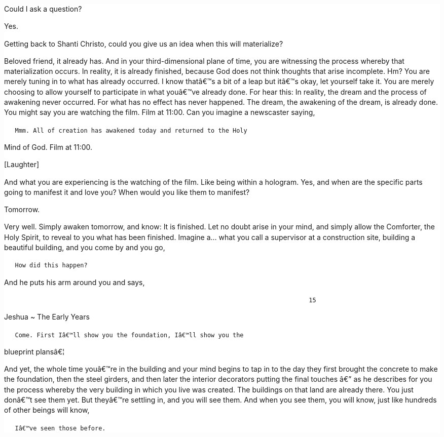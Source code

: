 Could I ask a question?

Yes.

Getting back to Shanti Christo, could you give us an idea when this will
materialize?

Beloved friend, it already has. And in your third-dimensional plane of
time, you are witnessing the process whereby that materialization
occurs. In reality, it is already finished, because God does not think
thoughts that arise incomplete. Hm? You are merely tuning in to what has
already occurred. I know thatâ€™s a bit of a leap but itâ€™s okay, let
yourself take it. You are merely choosing to allow yourself to
participate in what youâ€™ve already done. For hear this: In reality,
the dream and the process of awakening never occurred. For what has no
effect has never happened. The dream, the awakening of the dream, is
already done. You might say you are watching the film. Film at 11:00.
Can you imagine a newscaster saying,

       Mmm. All of creation has awakened today and returned to the Holy
Mind of God. Film at 11:00.

[Laughter]

And what you are experiencing is the watching of the film. Like being
within a hologram. Yes, and when are the specific parts going to
manifest it and love you?  When would you like them to manifest?

Tomorrow.

Very well. Simply awaken tomorrow, and know: It is finished. Let no
doubt arise in your mind, and simply allow the Comforter, the Holy
Spirit, to reveal to you what has been finished. Imagine a&hellip; what you
call a supervisor at a construction site, building a beautiful building,
and you come by and you go,

       How did this happen?

And he puts his arm around you and says,



                                                                                        15
Jeshua ~ The Early Years

       Come. First Iâ€™ll show you the foundation, Iâ€™ll show you the
blueprint plansâ€¦

And yet, the whole time youâ€™re in the building and your mind begins to
tap in to the day they first brought the concrete to make the
foundation, then the steel girders, and then later the interior
decorators putting the final touches â€&rdquo; as he describes for you the
process whereby the very building in which you live was created. The
buildings on that land are already there. You just donâ€™t see them yet.
But theyâ€™re settling in, and you will see them. And when you see them,
you will know, just like hundreds of other beings will know,

       Iâ€™ve seen those before.
